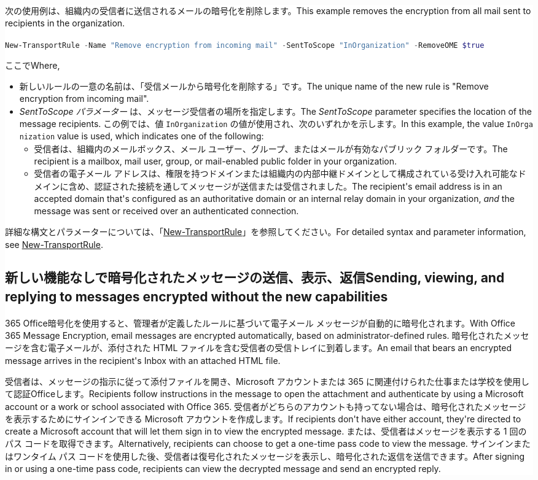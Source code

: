    <span data-ttu-id="ffac0-189">次の使用例は、組織内の受信者に送信されるメールの暗号化を削除します。</span><span class="sxs-lookup"><span data-stu-id="ffac0-189">This example removes the encryption from all mail sent to recipients in the organization.</span></span>

   ```powershell
   New-TransportRule -Name "Remove encryption from incoming mail" -SentToScope "InOrganization" -RemoveOME $true
   ```

   <span data-ttu-id="ffac0-190">ここで</span><span class="sxs-lookup"><span data-stu-id="ffac0-190">Where,</span></span>

   - <span data-ttu-id="ffac0-191">新しいルールの一意の名前は、「受信メールから暗号化を削除する」です。</span><span class="sxs-lookup"><span data-stu-id="ffac0-191">The unique name of the new rule is "Remove encryption from incoming mail".</span></span>
   - <span data-ttu-id="ffac0-192">_SentToScope パラメーター_ は、メッセージ受信者の場所を指定します。</span><span class="sxs-lookup"><span data-stu-id="ffac0-192">The _SentToScope_ parameter specifies the location of the message recipients.</span></span> <span data-ttu-id="ffac0-193">この例では、値 `InOrganization` の値が使用され、次のいずれかを示します。</span><span class="sxs-lookup"><span data-stu-id="ffac0-193">In this example, the value `InOrganization` value is used, which indicates one of the following:</span></span>
     - <span data-ttu-id="ffac0-194">受信者は、組織内のメールボックス、メール ユーザー、グループ、またはメールが有効なパブリック フォルダーです。</span><span class="sxs-lookup"><span data-stu-id="ffac0-194">The recipient is a mailbox, mail user, group, or mail-enabled public folder in your organization.</span></span>
     - <span data-ttu-id="ffac0-195">受信者の電子メール アドレスは、権限を持つドメインまたは組織内の内部中継ドメインとして構成されている受け入れ可能なドメインに含め、認証された接続を通してメッセージが送信または受信されました。</span><span class="sxs-lookup"><span data-stu-id="ffac0-195">The recipient's email address is in an accepted domain that's configured as an authoritative domain or an internal relay domain in your organization, _and_ the message was sent or received over an authenticated connection.</span></span>

<span data-ttu-id="ffac0-196">詳細な構文とパラメーターについては、「[New-TransportRule](/powershell/module/exchange/New-TransportRule)」を参照してください。</span><span class="sxs-lookup"><span data-stu-id="ffac0-196">For detailed syntax and parameter information, see [New-TransportRule](/powershell/module/exchange/New-TransportRule).</span></span>

## <a name="sending-viewing-and-replying-to-messages-encrypted-without-the-new-capabilities"></a><span data-ttu-id="ffac0-197">新しい機能なしで暗号化されたメッセージの送信、表示、返信</span><span class="sxs-lookup"><span data-stu-id="ffac0-197">Sending, viewing, and replying to messages encrypted without the new capabilities</span></span>

<span data-ttu-id="ffac0-198">365 Office暗号化を使用すると、管理者が定義したルールに基づいて電子メール メッセージが自動的に暗号化されます。</span><span class="sxs-lookup"><span data-stu-id="ffac0-198">With Office 365 Message Encryption, email messages are encrypted automatically, based on administrator-defined rules.</span></span> <span data-ttu-id="ffac0-199">暗号化されたメッセージを含む電子メールが、添付された HTML ファイルを含む受信者の受信トレイに到着します。</span><span class="sxs-lookup"><span data-stu-id="ffac0-199">An email that bears an encrypted message arrives in the recipient's Inbox with an attached HTML file.</span></span>
  
<span data-ttu-id="ffac0-200">受信者は、メッセージの指示に従って添付ファイルを開き、Microsoft アカウントまたは 365 に関連付けられた仕事または学校を使用して認証Officeします。</span><span class="sxs-lookup"><span data-stu-id="ffac0-200">Recipients follow instructions in the message to open the attachment and authenticate by using a Microsoft account or a work or school associated with Office 365.</span></span> <span data-ttu-id="ffac0-201">受信者がどちらのアカウントも持ってない場合は、暗号化されたメッセージを表示するためにサインインできる Microsoft アカウントを作成します。</span><span class="sxs-lookup"><span data-stu-id="ffac0-201">If recipients don't have either account, they're directed to create a Microsoft account that will let them sign in to view the encrypted message.</span></span> <span data-ttu-id="ffac0-202">または、受信者はメッセージを表示する 1 回のパス コードを取得できます。</span><span class="sxs-lookup"><span data-stu-id="ffac0-202">Alternatively, recipients can choose to get a one-time pass code to view the message.</span></span> <span data-ttu-id="ffac0-203">サインインまたはワンタイム パス コードを使用した後、受信者は復号化されたメッセージを表示し、暗号化された返信を送信できます。</span><span class="sxs-lookup"><span data-stu-id="ffac0-203">After signing in or using a one-time pass code, recipients can view the decrypted message and send an encrypted reply.</span></span>
  